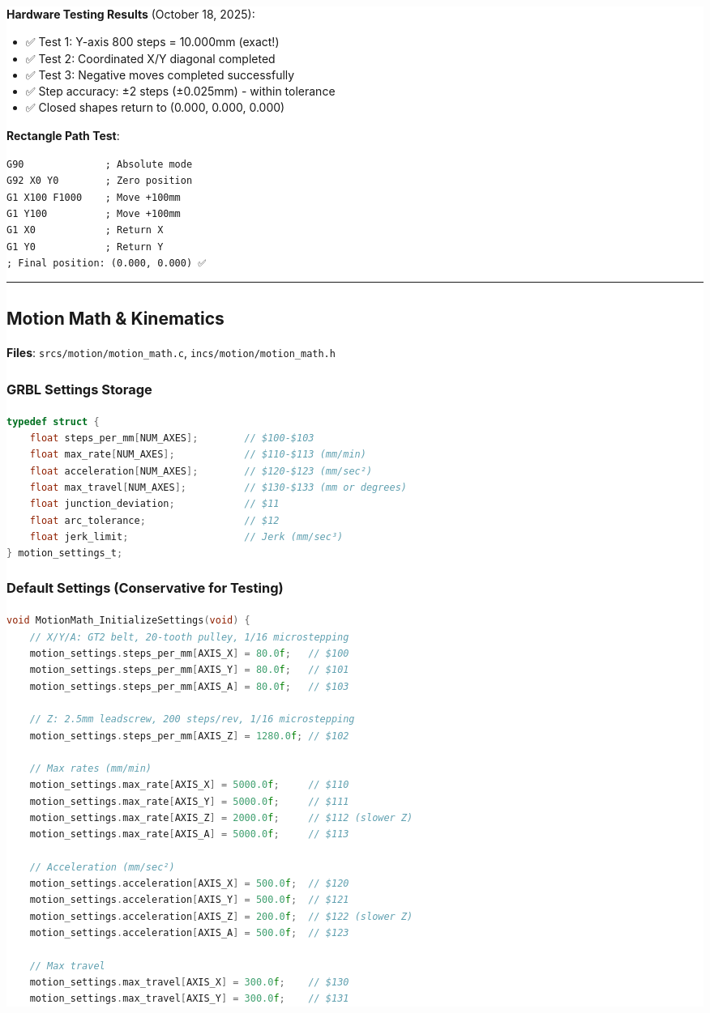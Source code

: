 **Hardware Testing Results** (October 18, 2025):
- ✅ Test 1: Y-axis 800 steps = 10.000mm (exact!)
- ✅ Test 2: Coordinated X/Y diagonal completed
- ✅ Test 3: Negative moves completed successfully
- ✅ Step accuracy: ±2 steps (±0.025mm) - within tolerance
- ✅ Closed shapes return to (0.000, 0.000, 0.000)

**Rectangle Path Test**:
```gcode
G90              ; Absolute mode
G92 X0 Y0        ; Zero position
G1 X100 F1000    ; Move +100mm
G1 Y100          ; Move +100mm
G1 X0            ; Return X
G1 Y0            ; Return Y
; Final position: (0.000, 0.000) ✅
```

---

## Motion Math & Kinematics

**Files**: `srcs/motion/motion_math.c`, `incs/motion/motion_math.h`

### GRBL Settings Storage

```c
typedef struct {
    float steps_per_mm[NUM_AXES];        // $100-$103
    float max_rate[NUM_AXES];            // $110-$113 (mm/min)
    float acceleration[NUM_AXES];        // $120-$123 (mm/sec²)
    float max_travel[NUM_AXES];          // $130-$133 (mm or degrees)
    float junction_deviation;            // $11
    float arc_tolerance;                 // $12
    float jerk_limit;                    // Jerk (mm/sec³)
} motion_settings_t;
```

### Default Settings (Conservative for Testing)

```c
void MotionMath_InitializeSettings(void) {
    // X/Y/A: GT2 belt, 20-tooth pulley, 1/16 microstepping
    motion_settings.steps_per_mm[AXIS_X] = 80.0f;   // $100
    motion_settings.steps_per_mm[AXIS_Y] = 80.0f;   // $101
    motion_settings.steps_per_mm[AXIS_A] = 80.0f;   // $103
    
    // Z: 2.5mm leadscrew, 200 steps/rev, 1/16 microstepping
    motion_settings.steps_per_mm[AXIS_Z] = 1280.0f; // $102
    
    // Max rates (mm/min)
    motion_settings.max_rate[AXIS_X] = 5000.0f;     // $110
    motion_settings.max_rate[AXIS_Y] = 5000.0f;     // $111
    motion_settings.max_rate[AXIS_Z] = 2000.0f;     // $112 (slower Z)
    motion_settings.max_rate[AXIS_A] = 5000.0f;     // $113
    
    // Acceleration (mm/sec²)
    motion_settings.acceleration[AXIS_X] = 500.0f;  // $120
    motion_settings.acceleration[AXIS_Y] = 500.0f;  // $121
    motion_settings.acceleration[AXIS_Z] = 200.0f;  // $122 (slower Z)
    motion_settings.acceleration[AXIS_A] = 500.0f;  // $123
    
    // Max travel
    motion_settings.max_travel[AXIS_X] = 300.0f;    // $130
    motion_settings.max_travel[AXIS_Y] = 300.0f;    // $131
```